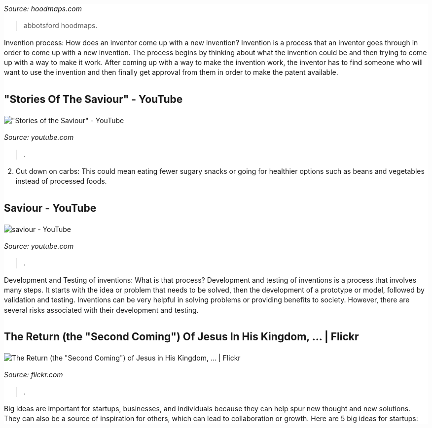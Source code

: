 _Source: hoodmaps.com_

>abbotsford hoodmaps. 

	

Invention process: How does an inventor come up with a new invention?
Invention is a process that an inventor goes through in order to come up with a new invention. The process begins by thinking about what the invention could be and then trying to come up with a way to make it work. After coming up with a way to make the invention work, the inventor has to find someone who will want to use the invention and then finally get approval from them in order to make the patent available.

    
## &quot;Stories Of The Saviour&quot; - YouTube

<img loading=lazy src="https://i.ytimg.com/vi/AlLyP6xtdCA/maxresdefault.jpg" onerror="this.onerror=null;this.src='https://tse2.mm.bing.net/th?id=OIP.qG827nRBNwD3GWsiDmD-9wHaEK&amp;pid=15.1';" alt="&quot;Stories of the Saviour&quot; - YouTube">

_Source: youtube.com_

>. 

	

2. Cut down on carbs: This could mean eating fewer sugary snacks or going for healthier options such as beans and vegetables instead of processed foods.

    
## Saviour - YouTube

<img loading=lazy src="https://i.ytimg.com/vi/B4_E5q6WBQg/maxresdefault.jpg" onerror="this.onerror=null;this.src='https://tse2.mm.bing.net/th?id=OIP.gDTxHJ4rwA_Kf5bygbb-zAHaEK&amp;pid=15.1';" alt="saviour - YouTube">

_Source: youtube.com_

>. 

	

Development and Testing of inventions: What is that process?
Development and testing of inventions is a process that involves many steps. It starts with the idea or problem that needs to be solved, then the development of a prototype or model, followed by validation and testing. Inventions can be very helpful in solving problems or providing benefits to society. However, there are several risks associated with their development and testing.

    
## The Return (the &quot;Second Coming&quot;) Of Jesus In His Kingdom, … | Flickr

<img loading=lazy src="https://c2.staticflickr.com/8/7119/7544379498_c253375ca9_z.jpg" onerror="this.onerror=null;this.src='https://tse3.mm.bing.net/th?id=OIP.wsHtRsyQEg4W2M2iMIRK2wHaHB&amp;pid=15.1';" alt="The Return (the &quot;Second Coming&quot;) of Jesus in His Kingdom, … | Flickr">

_Source: flickr.com_

>. 

	

Big ideas are important for startups, businesses, and individuals because they can help spur new thought and new solutions. They can also be a source of inspiration for others, which can lead to collaboration or growth. Here are 5 big ideas for startups:
